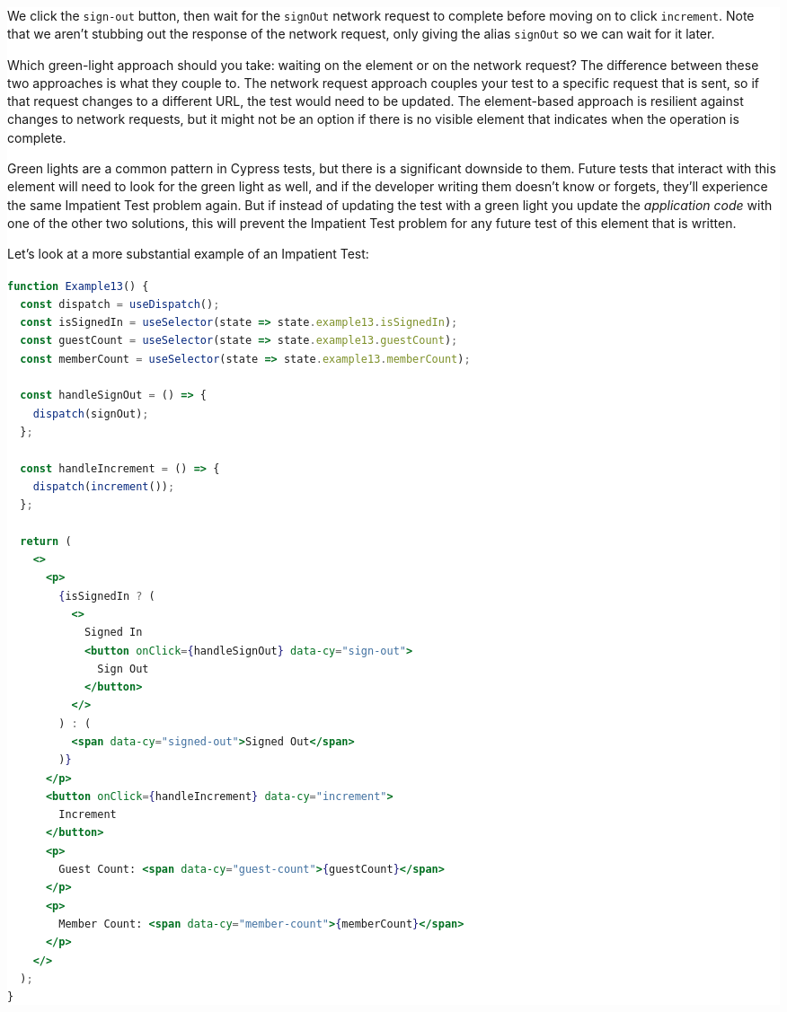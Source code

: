 We click the `sign-out` button, then wait for the `signOut` network request to complete before moving on to click `increment`. Note that we aren’t stubbing out the response of the network request, only giving the alias `signOut` so we can wait for it later.

Which green-light approach should you take: waiting on the element or on the network request? The difference between these two approaches is what they couple to. The network request approach couples your test to a specific request that is sent, so if that request changes to a different URL, the test would need to be updated. The element-based approach is resilient against changes to network requests, but it might not be an option if there is no visible element that indicates when the operation is complete.

Green lights are a common pattern in Cypress tests, but there is a significant downside to them. Future tests that interact with this element will need to look for the green light as well, and if the developer writing them doesn’t know or forgets, they’ll experience the same Impatient Test problem again. But if instead of updating the test with a green light you update the *application code* with one of the other two solutions, this will prevent the Impatient Test problem for any future test of this element that is written.

Let’s look at a more substantial example of an Impatient Test:

```jsx
function Example13() {
  const dispatch = useDispatch();
  const isSignedIn = useSelector(state => state.example13.isSignedIn);
  const guestCount = useSelector(state => state.example13.guestCount);
  const memberCount = useSelector(state => state.example13.memberCount);

  const handleSignOut = () => {
    dispatch(signOut);
  };

  const handleIncrement = () => {
    dispatch(increment());
  };

  return (
    <>
      <p>
        {isSignedIn ? (
          <>
            Signed In
            <button onClick={handleSignOut} data-cy="sign-out">
              Sign Out
            </button>
          </>
        ) : (
          <span data-cy="signed-out">Signed Out</span>
        )}
      </p>
      <button onClick={handleIncrement} data-cy="increment">
        Increment
      </button>
      <p>
        Guest Count: <span data-cy="guest-count">{guestCount}</span>
      </p>
      <p>
        Member Count: <span data-cy="member-count">{memberCount}</span>
      </p>
    </>
  );
}
```
